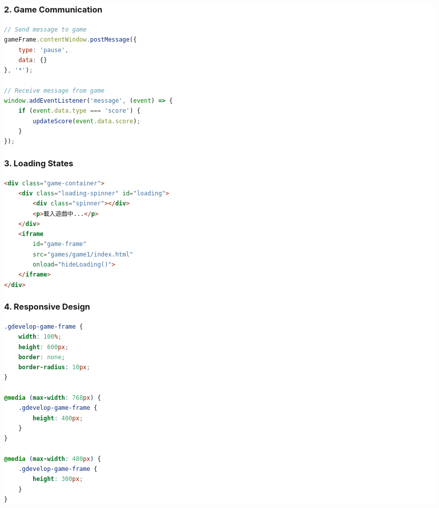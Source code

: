 ### 2. Game Communication
```javascript
// Send message to game
gameFrame.contentWindow.postMessage({
    type: 'pause',
    data: {}
}, '*');

// Receive message from game
window.addEventListener('message', (event) => {
    if (event.data.type === 'score') {
        updateScore(event.data.score);
    }
});
```

### 3. Loading States
```html
<div class="game-container">
    <div class="loading-spinner" id="loading">
        <div class="spinner"></div>
        <p>載入遊戲中...</p>
    </div>
    <iframe 
        id="game-frame"
        src="games/game1/index.html"
        onload="hideLoading()">
    </iframe>
</div>
```

### 4. Responsive Design
```css
.gdevelop-game-frame {
    width: 100%;
    height: 600px;
    border: none;
    border-radius: 10px;
}

@media (max-width: 768px) {
    .gdevelop-game-frame {
        height: 400px;
    }
}

@media (max-width: 480px) {
    .gdevelop-game-frame {
        height: 300px;
    }
}
```
